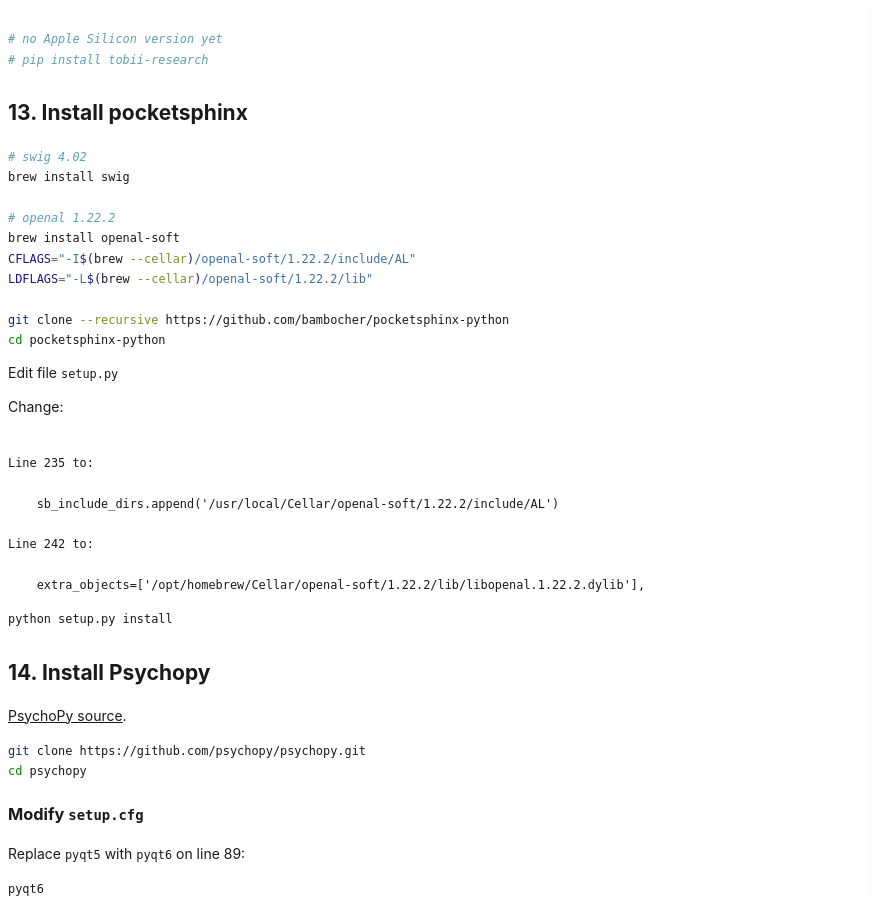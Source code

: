 ```sh

# no Apple Silicon version yet
# pip install tobii-research
```

## 13. Install pocketsphinx

```sh
# swig 4.02
brew install swig

# openal 1.22.2
brew install openal-soft
CFLAGS="-I$(brew --cellar)/openal-soft/1.22.2/include/AL"
LDFLAGS="-L$(brew --cellar)/openal-soft/1.22.2/lib"

git clone --recursive https://github.com/bambocher/pocketsphinx-python
cd pocketsphinx-python
```

Edit file `setup.py`

Change:

```txt

Line 235 to:

    sb_include_dirs.append('/usr/local/Cellar/openal-soft/1.22.2/include/AL')

Line 242 to:

    extra_objects=['/opt/homebrew/Cellar/openal-soft/1.22.2/lib/libopenal.1.22.2.dylib'],

```

```sh
python setup.py install
```

## 14. Install Psychopy

[PsychoPy source](https://github.com/psychopy/psychopy).

```sh
git clone https://github.com/psychopy/psychopy.git
cd psychopy
```

### Modify `setup.cfg`

Replace `pyqt5` with `pyqt6` on line 89:

```txt
pyqt6
```
